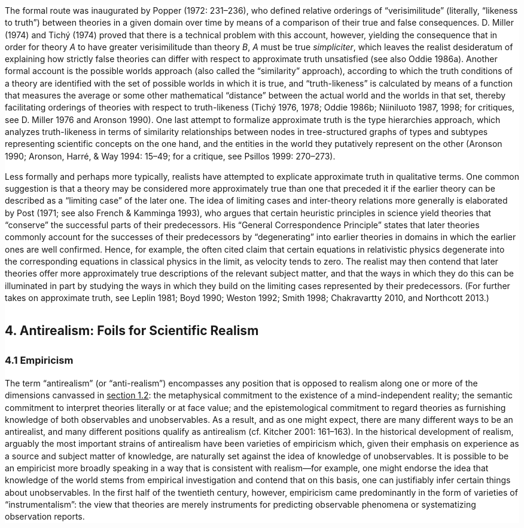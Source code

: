 The formal route was inaugurated by Popper (1972: 231–236), who defined relative orderings of “verisimilitude” (literally, “likeness to truth”) between theories in a given domain over time by means of a comparison of their true and false consequences. D. Miller (1974) and Tichý (1974) proved that there is a technical problem with this account, however, yielding the consequence that in order for theory *A* to have greater verisimilitude than theory *B*, *A* must be true *simpliciter*, which leaves the realist desideratum of explaining how strictly false theories can differ with respect to approximate truth unsatisfied (see also Oddie 1986a). Another formal account is the possible worlds approach (also called the “similarity” approach), according to which the truth conditions of a theory are identified with the set of possible worlds in which it is true, and “truth-likeness” is calculated by means of a function that measures the average or some other mathematical “distance” between the actual world and the worlds in that set, thereby facilitating orderings of theories with respect to truth-likeness (Tichý 1976, 1978; Oddie 1986b; Niiniluoto 1987, 1998; for critiques, see D. Miller 1976 and Aronson 1990). One last attempt to formalize approximate truth is the type hierarchies approach, which analyzes truth-likeness in terms of similarity relationships between nodes in tree-structured graphs of types and subtypes representing scientific concepts on the one hand, and the entities in the world they putatively represent on the other (Aronson 1990; Aronson, Harré, & Way 1994: 15–49; for a critique, see Psillos 1999: 270–273).

Less formally and perhaps more typically, realists have attempted to explicate approximate truth in qualitative terms. One common suggestion is that a theory may be considered more approximately true than one that preceded it if the earlier theory can be described as a “limiting case” of the later one. The idea of limiting cases and inter-theory relations more generally is elaborated by Post (1971; see also French & Kamminga 1993), who argues that certain heuristic principles in science yield theories that “conserve” the successful parts of their predecessors. His “General Correspondence Principle” states that later theories commonly account for the successes of their predecessors by “degenerating” into earlier theories in domains in which the earlier ones are well confirmed. Hence, for example, the often cited claim that certain equations in relativistic physics degenerate into the corresponding equations in classical physics in the limit, as velocity tends to zero. The realist may then contend that later theories offer more approximately true descriptions of the relevant subject matter, and that the ways in which they do this can be illuminated in part by studying the ways in which they build on the limiting cases represented by their predecessors. (For further takes on approximate truth, see Leplin 1981; Boyd 1990; Weston 1992; Smith 1998; Chakravartty 2010, and Northcott 2013.)

## 4\. Antirealism: Foils for Scientific Realism

### 4.1 Empiricism

The term “antirealism” (or “anti-realism”) encompasses any position that is opposed to realism along one or more of the dimensions canvassed in [section 1.2](https://plato.stanford.edu/archives/sum2017/entries/scientific-realism/#ThreDimeRealComm): the metaphysical commitment to the existence of a mind-independent reality; the semantic commitment to interpret theories literally or at face value; and the epistemological commitment to regard theories as furnishing knowledge of both observables and unobservables. As a result, and as one might expect, there are many different ways to be an antirealist, and many different positions qualify as antirealism (cf. Kitcher 2001: 161–163). In the historical development of realism, arguably the most important strains of antirealism have been varieties of empiricism which, given their emphasis on experience as a source and subject matter of knowledge, are naturally set against the idea of knowledge of unobservables. It is possible to be an empiricist more broadly speaking in a way that is consistent with realism—for example, one might endorse the idea that knowledge of the world stems from empirical investigation and contend that on this basis, one can justifiably infer certain things about unobservables. In the first half of the twentieth century, however, empiricism came predominantly in the form of varieties of “instrumentalism”: the view that theories are merely instruments for predicting observable phenomena or systematizing observation reports.
